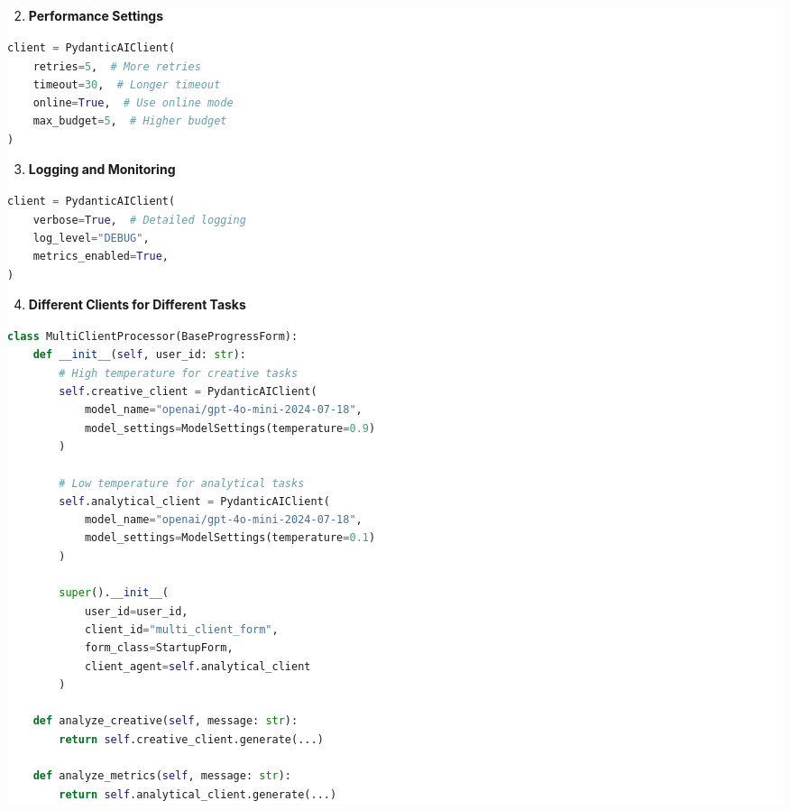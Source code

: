 2. **Performance Settings**
```python
client = PydanticAIClient(
    retries=5,  # More retries
    timeout=30,  # Longer timeout
    online=True,  # Use online mode
    max_budget=5,  # Higher budget
)
```

3. **Logging and Monitoring**
```python
client = PydanticAIClient(
    verbose=True,  # Detailed logging
    log_level="DEBUG",
    metrics_enabled=True,
)
```

4. **Different Clients for Different Tasks**
```python
class MultiClientProcessor(BaseProgressForm):
    def __init__(self, user_id: str):
        # High temperature for creative tasks
        self.creative_client = PydanticAIClient(
            model_name="openai/gpt-4o-mini-2024-07-18",
            model_settings=ModelSettings(temperature=0.9)
        )

        # Low temperature for analytical tasks
        self.analytical_client = PydanticAIClient(
            model_name="openai/gpt-4o-mini-2024-07-18",
            model_settings=ModelSettings(temperature=0.1)
        )

        super().__init__(
            user_id=user_id,
            client_id="multi_client_form",
            form_class=StartupForm,
            client_agent=self.analytical_client
        )

    def analyze_creative(self, message: str):
        return self.creative_client.generate(...)

    def analyze_metrics(self, message: str):
        return self.analytical_client.generate(...)
```
